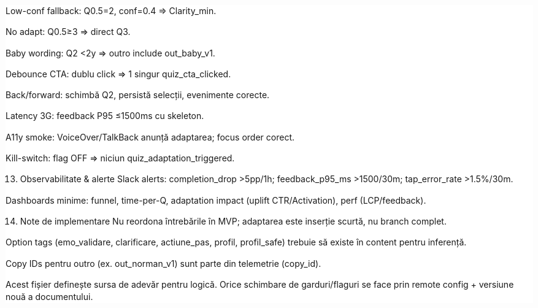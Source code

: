 Low-conf fallback: Q0.5=2, conf=0.4 ⇒ Clarity_min.

No adapt: Q0.5≥3 ⇒ direct Q3.

Baby wording: Q2 <2y ⇒ outro include out_baby_v1.

Debounce CTA: dublu click ⇒ 1 singur quiz_cta_clicked.

Back/forward: schimbă Q2, persistă selecții, evenimente corecte.

Latency 3G: feedback P95 ≤1500ms cu skeleton.

A11y smoke: VoiceOver/TalkBack anunță adaptarea; focus order corect.

Kill-switch: flag OFF ⇒ niciun quiz_adaptation_triggered.

13) Observabilitate & alerte
Slack alerts: completion_drop >5pp/1h; feedback_p95_ms >1500/30m; tap_error_rate >1.5%/30m.

Dashboards minime: funnel, time-per-Q, adaptation impact (uplift CTR/Activation), perf (LCP/feedback).

14) Note de implementare
Nu reordona întrebările în MVP; adaptarea este inserție scurtă, nu branch complet.

Option tags (emo_validare, clarificare, actiune_pas, profil, profil_safe) trebuie să existe în content pentru inferență.

Copy IDs pentru outro (ex. out_norman_v1) sunt parte din telemetrie (copy_id).

Acest fișier definește sursa de adevăr pentru logică. Orice schimbare de garduri/flaguri se face prin remote config + versiune nouă a documentului.
